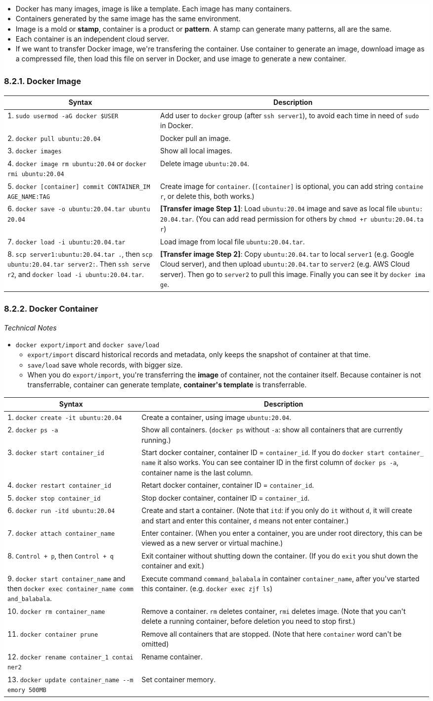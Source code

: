 - Docker has many images, image is like a template. Each image has many containers. 
- Containers generated by the same image has the same environment.
- Image is a mold or __stamp__, container is a product or __pattern__. A stamp can generate many patterns, all are the same.
- Each container is an independent cloud server.
- If we want to transfer Docker image, we're transfering the container. Use container to generate an image, download image as a compressed file, then load this file on server in Docker, and use image to generate a new container.


### 8.2.1. Docker Image

| Syntax      | Description |
| ----------- | ----------- |
|1. `sudo usermod -aG docker $USER`| Add user to `docker` group (after `ssh server1`), to avoid each time in need of `sudo` in Docker.|
|2. `docker pull ubuntu:20.04`| Docker pull an image.|
|3. `docker images`| Show all local images. |
|4. `docker image rm ubuntu:20.04` or `docker rmi ubuntu:20.04`| Delete image `ubuntu:20.04`.|
|5. `docker [container] commit CONTAINER_IMAGE_NAME:TAG`| Create image for `container`. (`[container]` is optional, you can add string `container`, or delete this, both works.)|
|6. `docker save -o ubuntu:20.04.tar ubuntu20.04`| __[Transfer image Step 1]__: Load `ubuntu:20.04` image and save as local file `ubuntu:20.04.tar`. (You can add read permission for others by `chmod +r ubuntu:20.04.tar`)|
|7. `docker load -i ubuntu:20.04.tar`| Load image from local file `ubuntu:20.04.tar`.|
|8. `scp server1:ubuntu:20.04.tar .`, then `scp ubuntu:20.04.tar server2:`. Then `ssh server2`, and `docker load -i ubuntu:20.04.tar`. | __[Transfer image Step 2]__: Copy `ubuntu:20.04.tar` to local `server1` (e.g. Google Cloud server), and then upload `ubuntu:20.04.tar` to `server2` (e.g. AWS Cloud server). Then go to `server2` to pull this image. Finally you can see it by `docker image`.|

### 8.2.2. Docker Container

*Technical Notes*

- `docker export/import` and `docker save/load`
  - `export/import` discard historical records and metadata, only keeps the snapshot of container at that time.
  - `save/load` save whole records, with bigger size.
  - When you do `export/import`, you're transferring the __image__ of container, not the container itself. Because container is not transferrable, container can generate template, __container's template__ is transferrable. 


| Syntax      | Description |
| ----------- | ----------- |
|1. `docker create -it ubuntu:20.04`| Create a container, using image `ubuntu:20.04`. |
|2. `docker ps -a`| Show all containers. (`docker ps` without `-a`: show all containers that are currently running.) |
|3. `docker start container_id`| Start docker container, container ID = `container_id`. If you do `docker start container_name` it also works. You can see container ID in the first column of `docker ps -a`, container name is the last column. |
|4. `docker restart container_id`| Retart docker container, container ID = `container_id`. |
|5. `docker stop container_id`| Stop docker container, container ID = `container_id`. |
|6. `docker run -itd ubuntu:20.04`| Create and start a container. (Note that `itd`: if you only do `it` without `d`, it will create and start and enter this container, `d` means not enter container.) |
|7. `docker attach container_name`| Enter container. (When you enter a container, you are under root directory, this can be viewed as a new server or virtual machine.)  |
|8. `Control + p`, then `Control + q` | Exit container without shutting down the container. (If you do `exit` you shut down the container and exit.) |
|9. `docker start container_name` and then `docker exec container_name command_balabala`.| Execute command `command_balabala` in container `container_name`, after you've started this container. (e.g. `docker exec zjf ls`)|
|10. `docker rm container_name`| Remove a container. `rm` deletes container, `rmi` deletes image. (Note that you can't delete a running container, before deletion you need to stop first.)  |
|11. `docker container prune`| Remove all containers that are stopped. (Note that here `container` word can't be omitted)|
|12. `docker rename container_1 container2`| Rename container.|
|13. `docker update container_name --memory 500MB`| Set container memory. |